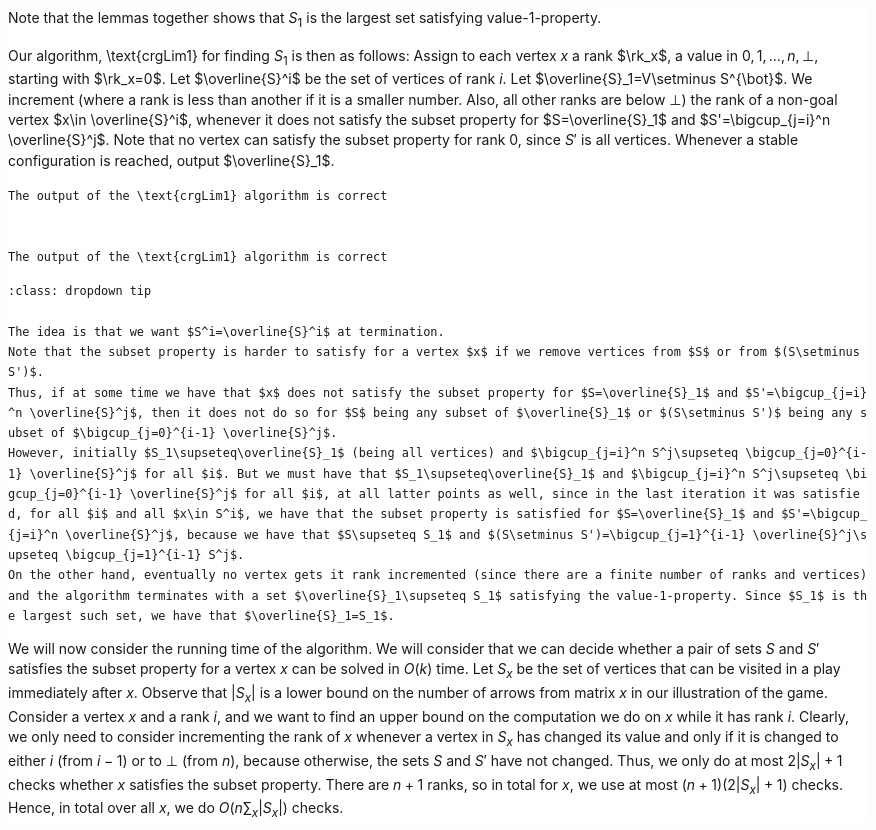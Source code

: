Note that the lemmas together shows that $S_1$ is the largest set satisfying value-1-property.

Our algorithm, \text{crgLim1} for finding $S_1$ is then as follows:
Assign to each vertex $x$ a rank $\rk_x$, a value in $0,1,\dots,n,\bot$, starting with $\rk_x=0$.
Let $\overline{S}^i$ be the set of vertices of rank $i$.
Let $\overline{S}_1=V\setminus S^{\bot}$.
We increment (where a rank is less than another if it is a smaller number. Also, all other ranks are below $\bot$) the rank of a non-goal vertex $x\in \overline{S}^i$, whenever it does not satisfy the subset property for $S=\overline{S}_1$ and $S'=\bigcup_{j=i}^n \overline{S}^j$.
Note that no vertex can satisfy the subset property for rank 0, since $S'$ is all vertices.
Whenever a stable configuration is reached, output $\overline{S}_1$.


````{prf:lemma} NEEDS TITLE AND LABEL 
The output of the \text{crgLim1} algorithm is correct
 

The output of the \text{crgLim1} algorithm is correct

````

````{admonition} Proof
:class: dropdown tip

The idea is that we want $S^i=\overline{S}^i$ at termination.
Note that the subset property is harder to satisfy for a vertex $x$ if we remove vertices from $S$ or from $(S\setminus S')$.
Thus, if at some time we have that $x$ does not satisfy the subset property for $S=\overline{S}_1$ and $S'=\bigcup_{j=i}^n \overline{S}^j$, then it does not do so for $S$ being any subset of $\overline{S}_1$ or $(S\setminus S')$ being any subset of $\bigcup_{j=0}^{i-1} \overline{S}^j$.
However, initially $S_1\supseteq\overline{S}_1$ (being all vertices) and $\bigcup_{j=i}^n S^j\supseteq \bigcup_{j=0}^{i-1} \overline{S}^j$ for all $i$. But we must have that $S_1\supseteq\overline{S}_1$ and $\bigcup_{j=i}^n S^j\supseteq \bigcup_{j=0}^{i-1} \overline{S}^j$ for all $i$, at all latter points as well, since in the last iteration it was satisfied, for all $i$ and all $x\in S^i$, we have that the subset property is satisfied for $S=\overline{S}_1$ and $S'=\bigcup_{j=i}^n \overline{S}^j$, because we have that $S\supseteq S_1$ and $(S\setminus S')=\bigcup_{j=1}^{i-1} \overline{S}^j\supseteq \bigcup_{j=1}^{i-1} S^j$.
On the other hand, eventually no vertex gets it rank incremented (since there are a finite number of ranks and vertices) and the algorithm terminates with a set $\overline{S}_1\supseteq S_1$ satisfying the value-1-property. Since $S_1$ is the largest such set, we have that $\overline{S}_1=S_1$.

````


We will now consider the running time of the algorithm.
We will consider that we can decide whether a pair of sets $S$ and $S'$ satisfies the subset property for a vertex $x$ can be solved in $O(k)$ time.
Let $S_x$ be the set of vertices that can be visited in a play immediately after $x$. Observe that $|S_x|$ is a lower bound on the number of arrows from matrix $x$ in our illustration of the game.
Consider a vertex $x$ and a rank $i$, and we want to find an upper bound on the computation we do on $x$ while it has rank $i$.
Clearly, we only need to consider incrementing the rank of $x$ whenever a vertex in $S_x$ has changed its value and only if it is changed to either $i$ (from $i-1$) or to $\bot$ (from $n$), because otherwise, the sets $S$ and $S'$ have not changed. 
Thus, we only do at most $2|S_x|+1$ checks whether $x$ satisfies the subset property.
There are $n+1$ ranks, so in total for $x$, we use at most $(n+1)(2|S_x|+1)$ checks.
Hence, in total over all $x$, we do $O(n\sum_{x} |S_x|)$ checks.
